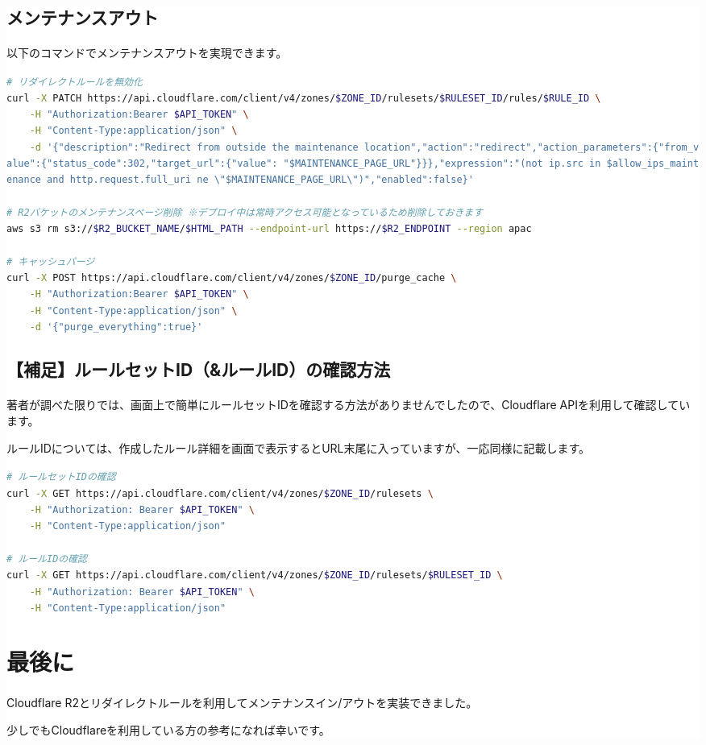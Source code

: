 ## メンテナンスアウト

以下のコマンドでメンテナンスアウトを実現できます。

```sh
# リダイレクトルールを無効化
curl -X PATCH https://api.cloudflare.com/client/v4/zones/$ZONE_ID/rulesets/$RULESET_ID/rules/$RULE_ID \
    -H "Authorization:Bearer $API_TOKEN" \
    -H "Content-Type:application/json" \
    -d '{"description":"Redirect from outside the maintenance location","action":"redirect","action_parameters":{"from_value":{"status_code":302,"target_url":{"value": "$MAINTENANCE_PAGE_URL"}}},"expression":"(not ip.src in $allow_ips_maintenance and http.request.full_uri ne \"$MAINTENANCE_PAGE_URL\")","enabled":false}'

# R2バケットのメンテナンスページ削除 ※デプロイ中は常時アクセス可能となっているため削除しておきます
aws s3 rm s3://$R2_BUCKET_NAME/$HTML_PATH --endpoint-url https://$R2_ENDPOINT --region apac

# キャッシュパージ
curl -X POST https://api.cloudflare.com/client/v4/zones/$ZONE_ID/purge_cache \
    -H "Authorization:Bearer $API_TOKEN" \
    -H "Content-Type:application/json" \
    -d '{"purge_everything":true}'
```

## 【補足】ルールセットID（&ルールID）の確認方法

著者が調べた限りでは、画面上で簡単にルールセットIDを確認する方法がありませんでしたので、Cloudflare APIを利用して確認しています。

ルールIDについては、作成したルール詳細を画面で表示するとURL末尾に入っていますが、一応同様に記載します。

```sh
# ルールセットIDの確認
curl -X GET https://api.cloudflare.com/client/v4/zones/$ZONE_ID/rulesets \
    -H "Authorization: Bearer $API_TOKEN" \
    -H "Content-Type:application/json"

# ルールIDの確認
curl -X GET https://api.cloudflare.com/client/v4/zones/$ZONE_ID/rulesets/$RULESET_ID \
    -H "Authorization: Bearer $API_TOKEN" \
    -H "Content-Type:application/json"
```

# 最後に

Cloudflare R2とリダイレクトルールを利用してメンテナンスイン/アウトを実装できました。

少しでもCloudflareを利用している方の参考になれば幸いです。
